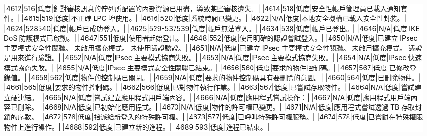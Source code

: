 |4612|516|低度|針對審核訊息的佇列所配置的內部資源已用盡，導致某些審核遺失。|
|4614|518|低度|安全性帳戶管理員已載入通知套件。|
|4615|519|低度|不正確 LPC 埠使用。|
|4616|520|低度|系統時間已變更。|
|4622|N/A|低度|本地安全機構已載入安全性封裝。|
|4624|528540|低度|帳戶已成功登入。|
|4625|529-537539|低度|帳戶無法登入。|
|4634|538|低度|帳戶已登出。|
|4646|N/A|低度|IKE DoS 防護模式已啟動。|
|4647|551|低度|使用者起始登出。|
|4648|552|低度|使用明確的認證嘗試登入。|
|4650|N/A|低度|已建立 IPsec 主要模式安全性關聯。 未啟用擴充模式。 未使用憑證驗證。|
|4651|N/A|低度|已建立 IPsec 主要模式安全性關聯。 未啟用擴充模式。 憑證是用來進行驗證。|
|4652|N/A|低度|IPsec 主要模式協商失敗。|
|4653|N/A|低度|IPsec 主要模式協商失敗。|
|4654|N/A|低度|IPsec 快速模式協商失敗。|
|4655|N/A|低度|IPsec 主要模式安全性關聯已結束。|
|4656|560|低度|要求的物件控制碼。|
|4657|567|低度|已修改登錄值。|
|4658|562|低度|物件的控制碼已關閉。|
|4659|N/A|低度|要求的物件控制碼具有要刪除的意圖。|
|4660|564|低度|已刪除物件。|
|4661|565|低度|要求的物件控制碼。|
|4662|566|低度|已對物件執行作業。|
|4663|567|低度|已嘗試存取物件。|
|4664|N/A|低度|嘗試建立硬連結。|
|4665|N/A|低度|嘗試建立應用程式用戶端內容。|
|4666|N/A|低度|應用程式嘗試操作：|
|4667|N/A|低度|應用程式用戶端內容已刪除。|
|4668|N/A|低度|已初始化應用程式。|
|4670|N/A|低度|物件的許可權已變更。|
|4671|N/A|低度|應用程式嘗試透過 TB 存取封鎖的序數。|
|4672|576|低度|指派給新登入的特殊許可權。|
|4673|577|低度|已呼叫特殊許可權服務。|
|4674|578|低度|已嘗試在特殊權限物件上進行操作。|
|4688|592|低度|已建立新的進程。|
|4689|593|低度|進程已結束。|